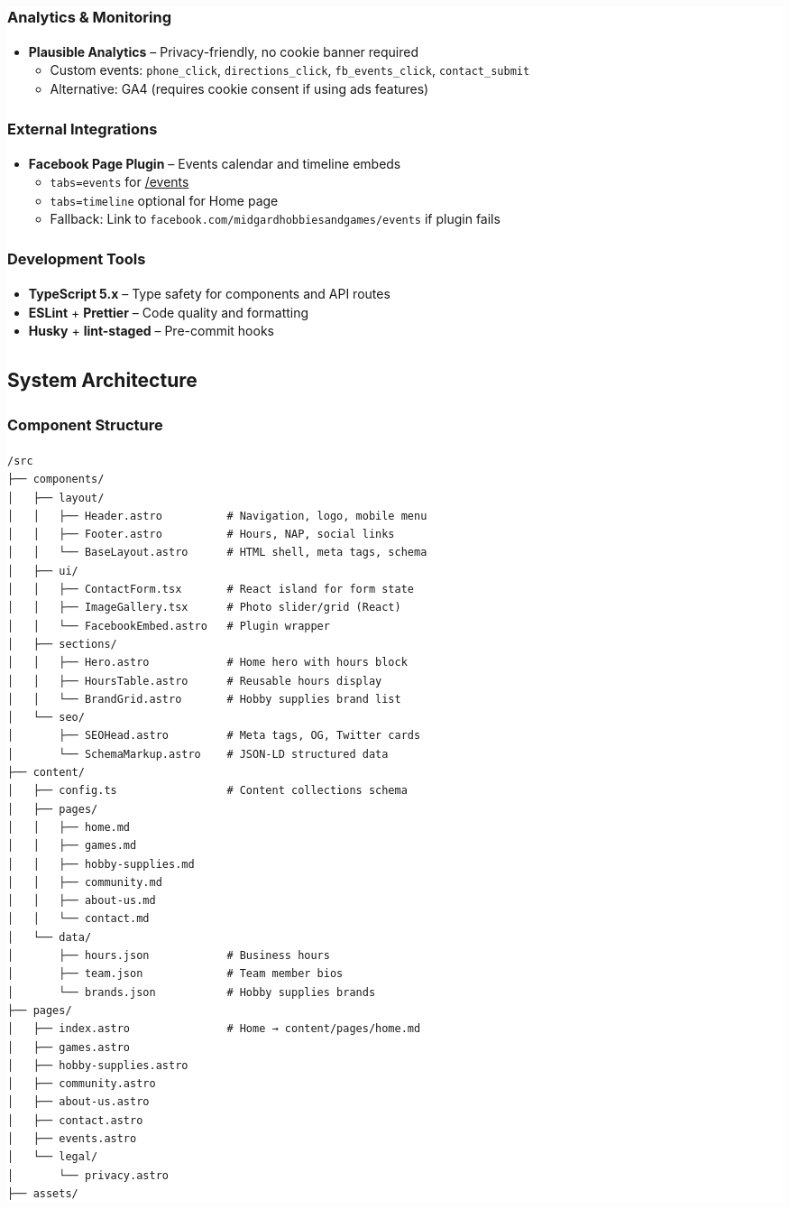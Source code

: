### Analytics & Monitoring
- **Plausible Analytics** – Privacy-friendly, no cookie banner required
  - Custom events: `phone_click`, `directions_click`, `fb_events_click`, `contact_submit`
  - Alternative: GA4 (requires cookie consent if using ads features)

### External Integrations
- **Facebook Page Plugin** – Events calendar and timeline embeds
  - `tabs=events` for [/events](/events)
  - `tabs=timeline` optional for Home page
  - Fallback: Link to `facebook.com/midgardhobbiesandgames/events` if plugin fails

### Development Tools
- **TypeScript 5.x** – Type safety for components and API routes
- **ESLint** + **Prettier** – Code quality and formatting
- **Husky** + **lint-staged** – Pre-commit hooks

## System Architecture

### Component Structure

```
/src
├── components/
│   ├── layout/
│   │   ├── Header.astro          # Navigation, logo, mobile menu
│   │   ├── Footer.astro          # Hours, NAP, social links
│   │   └── BaseLayout.astro      # HTML shell, meta tags, schema
│   ├── ui/
│   │   ├── ContactForm.tsx       # React island for form state
│   │   ├── ImageGallery.tsx      # Photo slider/grid (React)
│   │   └── FacebookEmbed.astro   # Plugin wrapper
│   ├── sections/
│   │   ├── Hero.astro            # Home hero with hours block
│   │   ├── HoursTable.astro      # Reusable hours display
│   │   └── BrandGrid.astro       # Hobby supplies brand list
│   └── seo/
│       ├── SEOHead.astro         # Meta tags, OG, Twitter cards
│       └── SchemaMarkup.astro    # JSON-LD structured data
├── content/
│   ├── config.ts                 # Content collections schema
│   ├── pages/
│   │   ├── home.md
│   │   ├── games.md
│   │   ├── hobby-supplies.md
│   │   ├── community.md
│   │   ├── about-us.md
│   │   └── contact.md
│   └── data/
│       ├── hours.json            # Business hours
│       ├── team.json             # Team member bios
│       └── brands.json           # Hobby supplies brands
├── pages/
│   ├── index.astro               # Home → content/pages/home.md
│   ├── games.astro
│   ├── hobby-supplies.astro
│   ├── community.astro
│   ├── about-us.astro
│   ├── contact.astro
│   ├── events.astro
│   └── legal/
│       └── privacy.astro
├── assets/
```